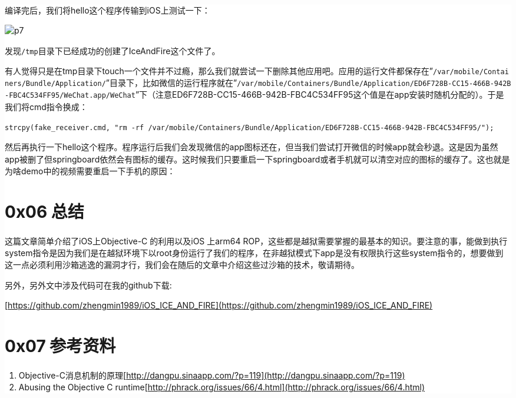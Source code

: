 编译完后，我们将hello这个程序传输到iOS上测试一下：

![p7](http://drops.javaweb.org/uploads/images/25275fe00c2f10a1cba44ed06b638543acc4cd80.jpg)

发现`/tmp`目录下已经成功的创建了IceAndFire这个文件了。

有人觉得只是在tmp目录下touch一个文件并不过瘾，那么我们就尝试一下删除其他应用吧。应用的运行文件都保存在”`/var/mobile/Containers/Bundle/Application/`”目录下，比如微信的运行程序就在”`/var/mobile/Containers/Bundle/Application/ED6F728B-CC15-466B-942B-FBC4C534FF95/WeChat.app/WeChat`”下（注意ED6F728B-CC15-466B-942B-FBC4C534FF95这个值是在app安装时随机分配的）。于是我们将cmd指令换成：

```
strcpy(fake_receiver.cmd, "rm -rf /var/mobile/Containers/Bundle/Application/ED6F728B-CC15-466B-942B-FBC4C534FF95/");

```

然后再执行一下hello这个程序。程序运行后我们会发现微信的app图标还在，但当我们尝试打开微信的时候app就会秒退。这是因为虽然app被删了但springboard依然会有图标的缓存。这时候我们只要重启一下springboard或者手机就可以清空对应的图标的缓存了。这也就是为啥demo中的视频需要重启一下手机的原因：

0x06 总结
=====

这篇文章简单介绍了iOS上Objective-C 的利用以及iOS 上arm64 ROP，这些都是越狱需要掌握的最基本的知识。要注意的事，能做到执行system指令是因为我们是在越狱环境下以root身份运行了我们的程序，在非越狱模式下app是没有权限执行这些system指令的，想要做到这一点必须利用沙箱逃逸的漏洞才行，我们会在随后的文章中介绍这些过沙箱的技术，敬请期待。

另外，另外文中涉及代码可在我的github下载:

[https://github.com/zhengmin1989/iOS_ICE_AND_FIRE](https://github.com/zhengmin1989/iOS_ICE_AND_FIRE)

0x07 参考资料
=====

1.  Objective-C消息机制的原理[http://dangpu.sinaapp.com/?p=119](http://dangpu.sinaapp.com/?p=119)
2.  Abusing the Objective C runtime[http://phrack.org/issues/66/4.html](http://phrack.org/issues/66/4.html)